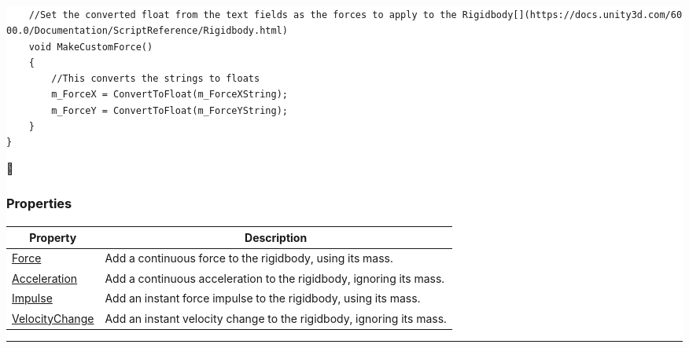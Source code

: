 ```
    //Set the converted float from the text fields as the forces to apply to the Rigidbody[](https://docs.unity3d.com/6000.0/Documentation/ScriptReference/Rigidbody.html)
    void MakeCustomForce()
    {
        //This converts the strings to floats
        m_ForceX = ConvertToFloat(m_ForceXString);
        m_ForceY = ConvertToFloat(m_ForceYString);
    }
}

```

### Properties
Property | Description  
---|---  
[Force](https://docs.unity3d.com/6000.0/Documentation/ScriptReference/ForceMode.Force.html) | Add a continuous force to the rigidbody, using its mass.  
[Acceleration](https://docs.unity3d.com/6000.0/Documentation/ScriptReference/ForceMode.Acceleration.html) | Add a continuous acceleration to the rigidbody, ignoring its mass.  
[Impulse](https://docs.unity3d.com/6000.0/Documentation/ScriptReference/ForceMode.Impulse.html) | Add an instant force impulse to the rigidbody, using its mass.  
[VelocityChange](https://docs.unity3d.com/6000.0/Documentation/ScriptReference/ForceMode.VelocityChange.html) | Add an instant velocity change to the rigidbody, ignoring its mass.  
* * *
